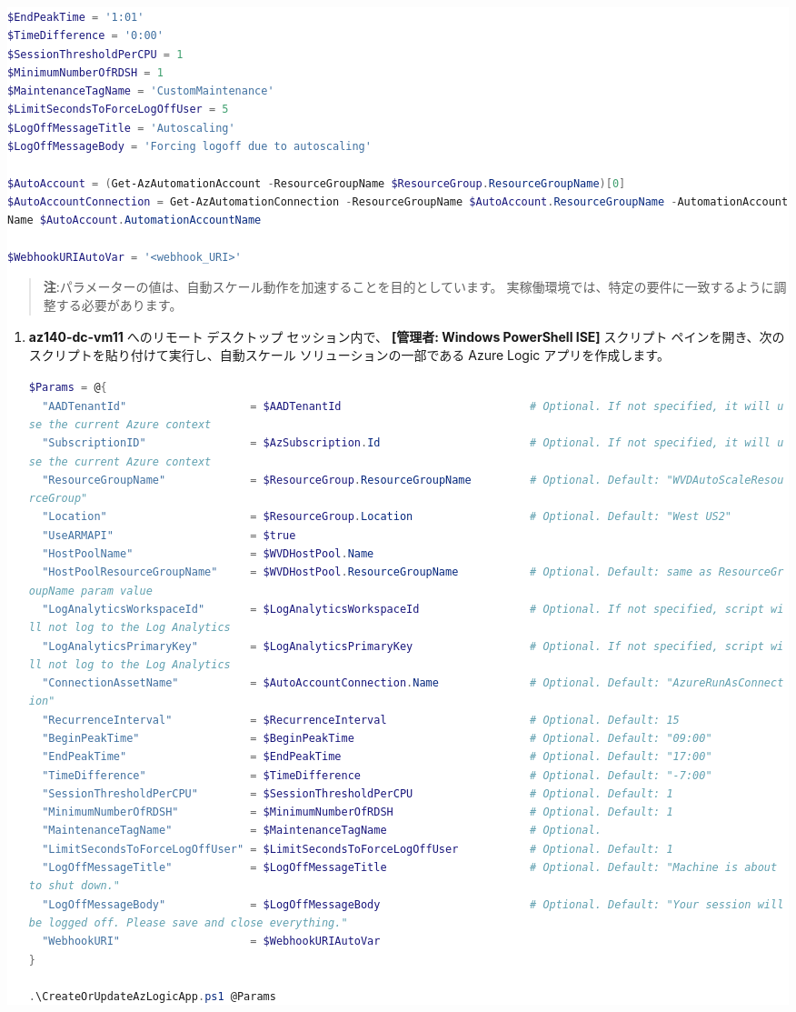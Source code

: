    ```powershell
   $EndPeakTime = '1:01'
   $TimeDifference = '0:00'
   $SessionThresholdPerCPU = 1
   $MinimumNumberOfRDSH = 1
   $MaintenanceTagName = 'CustomMaintenance'
   $LimitSecondsToForceLogOffUser = 5
   $LogOffMessageTitle = 'Autoscaling'
   $LogOffMessageBody = 'Forcing logoff due to autoscaling'

   $AutoAccount = (Get-AzAutomationAccount -ResourceGroupName $ResourceGroup.ResourceGroupName)[0]
   $AutoAccountConnection = Get-AzAutomationConnection -ResourceGroupName $AutoAccount.ResourceGroupName -AutomationAccountName $AutoAccount.AutomationAccountName

   $WebhookURIAutoVar = '<webhook_URI>'
   ```

   >**注**:パラメーターの値は、自動スケール動作を加速することを目的としています。 実稼働環境では、特定の要件に一致するように調整する必要があります。

1. **az140-dc-vm11** へのリモート デスクトップ セッション内で、 **[管理者: Windows PowerShell ISE]** スクリプト ペインを開き、次のスクリプトを貼り付けて実行し、自動スケール ソリューションの一部である Azure Logic アプリを作成します。

   ```powershell
   $Params = @{
     "AADTenantId"                   = $AADTenantId                             # Optional. If not specified, it will use the current Azure context
     "SubscriptionID"                = $AzSubscription.Id                       # Optional. If not specified, it will use the current Azure context
     "ResourceGroupName"             = $ResourceGroup.ResourceGroupName         # Optional. Default: "WVDAutoScaleResourceGroup"
     "Location"                      = $ResourceGroup.Location                  # Optional. Default: "West US2"
     "UseARMAPI"                     = $true
     "HostPoolName"                  = $WVDHostPool.Name
     "HostPoolResourceGroupName"     = $WVDHostPool.ResourceGroupName           # Optional. Default: same as ResourceGroupName param value
     "LogAnalyticsWorkspaceId"       = $LogAnalyticsWorkspaceId                 # Optional. If not specified, script will not log to the Log Analytics
     "LogAnalyticsPrimaryKey"        = $LogAnalyticsPrimaryKey                  # Optional. If not specified, script will not log to the Log Analytics
     "ConnectionAssetName"           = $AutoAccountConnection.Name              # Optional. Default: "AzureRunAsConnection"
     "RecurrenceInterval"            = $RecurrenceInterval                      # Optional. Default: 15
     "BeginPeakTime"                 = $BeginPeakTime                           # Optional. Default: "09:00"
     "EndPeakTime"                   = $EndPeakTime                             # Optional. Default: "17:00"
     "TimeDifference"                = $TimeDifference                          # Optional. Default: "-7:00"
     "SessionThresholdPerCPU"        = $SessionThresholdPerCPU                  # Optional. Default: 1
     "MinimumNumberOfRDSH"           = $MinimumNumberOfRDSH                     # Optional. Default: 1
     "MaintenanceTagName"            = $MaintenanceTagName                      # Optional.
     "LimitSecondsToForceLogOffUser" = $LimitSecondsToForceLogOffUser           # Optional. Default: 1
     "LogOffMessageTitle"            = $LogOffMessageTitle                      # Optional. Default: "Machine is about to shut down."
     "LogOffMessageBody"             = $LogOffMessageBody                       # Optional. Default: "Your session will be logged off. Please save and close everything."
     "WebhookURI"                    = $WebhookURIAutoVar
   }

   .\CreateOrUpdateAzLogicApp.ps1 @Params
   ```